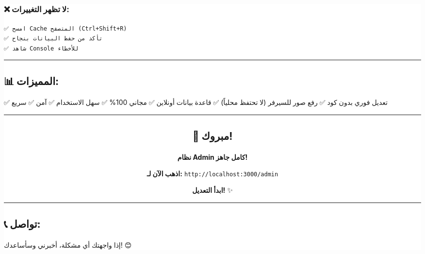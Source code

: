 ### ❌ لا تظهر التغييرات:
```
✅ امسح Cache المتصفح (Ctrl+Shift+R)
✅ تأكد من حفظ البيانات بنجاح
✅ شاهد Console للأخطاء
```

---

## 📊 المميزات:

✅ تعديل فوري بدون كود
✅ رفع صور للسيرفر (لا تحتفظ محلياً)
✅ قاعدة بيانات أونلاين
✅ مجاني 100%
✅ سهل الاستخدام
✅ آمن
✅ سريع

---

<div align="center">

## 🎉 مبروك!

**نظام Admin كامل جاهز!**

**اذهب الآن لـ:** `http://localhost:3000/admin`

**ابدأ التعديل!** ✨

</div>

---

## 📞 تواصل:

إذا واجهتك أي مشكلة، أخبرني وسأساعدك! 😊

